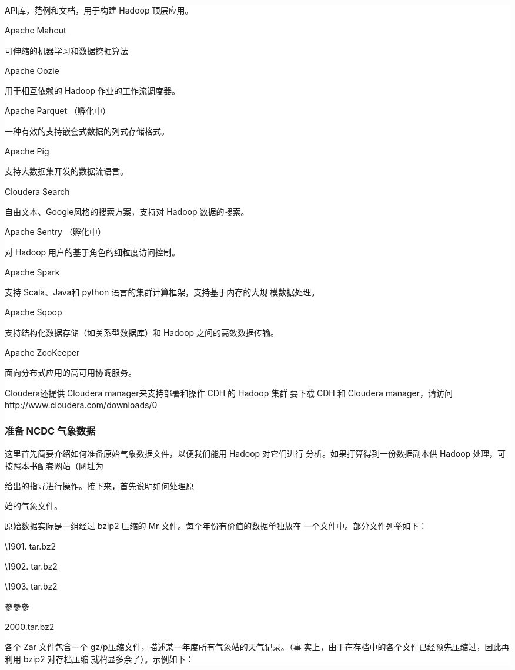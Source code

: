 API库，范例和文档，用于构建 Hadoop 顶层应用。

Apache Mahout

可伸缩的机器学习和数据挖掘算法

Apache Oozie

用于相互依赖的 Hadoop 作业的工作流调度器。

Apache Parquet （孵化中）

一种有效的支持嵌套式数据的列式存储格式。

Apache Pig

支持大数据集开发的数据流语言。

Cloudera Search

自由文本、Google风格的搜索方案，支持对 Hadoop 数据的搜索。

Apache Sentry （孵化中）

对 Hadoop 用户的基于角色的细粒度访问控制。

Apache Spark

支持 Scala、Java和 python 语言的集群计算框架，支持基于内存的大规 模数据处理。

Apache Sqoop

支持结构化数据存储（如关系型数据库）和 Hadoop 之间的高效数据传输。

Apache ZooKeeper

面向分布式应用的高可用协调服务。

Cloudera还提供 Cloudera manager来支持部署和操作 CDH 的 Hadoop 集群 要下载 CDH 和 Cloudera manager，请访问 <http://www.cloudera.com/downloads/0>



### 准备 NCDC 气象数据

这里首先简要介绍如何准备原始气象数据文件，以便我们能用 Hadoop 对它们进行 分析。如果打算得到一份数据副本供 Hadoop 处理，可按照本书配套网站（网址为

给出的指导进行操作。接下来，首先说明如何处理原

始的气象文件。

原始数据实际是一组经过 bzip2 压缩的 Mr 文件。每个年份有价值的数据单独放在 一个文件中。部分文件列举如下：

\1901.    tar.bz2

\1902.    tar.bz2

\1903.    tar.bz2

參參參

2000.tar.bz2

各个 Zar 文件包含一个 gz/p压缩文件，描述某一年度所有气象站的天气记录。（事 实上，由于在存档中的各个文件已经预先压缩过，因此再利用 bzip2 对存档压缩 就稍显多余了）。示例如下：
